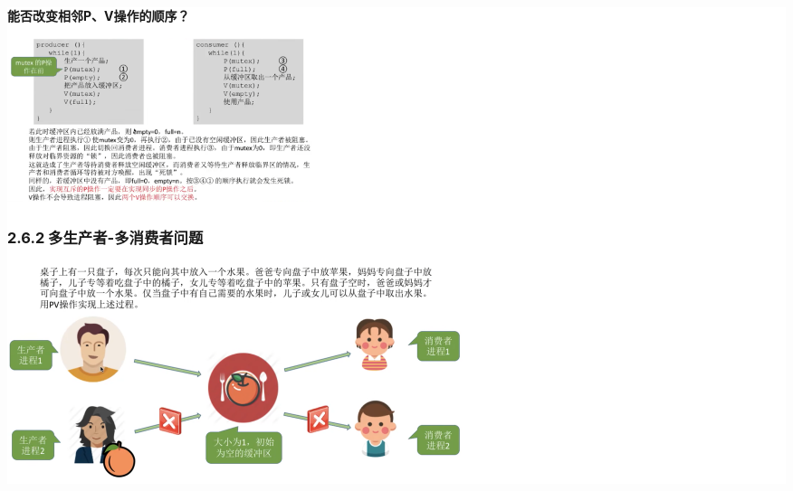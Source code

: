 **能否改变相邻P、V操作的顺序？**

<img src="/assets/blog_res/2022-07-19-%E6%93%8D%E4%BD%9C%E7%B3%BB%E7%BB%9F.assets/image-20220720204608547.png" alt="image-20220720204608547" style="zoom:33%;" />

### 2.6.2 多生产者-多消费者问题

<img src="/assets/blog_res/2022-07-19-%E6%93%8D%E4%BD%9C%E7%B3%BB%E7%BB%9F.assets/image-20220720204941527.png" alt="image-20220720204941527" style="zoom: 50%;" />
